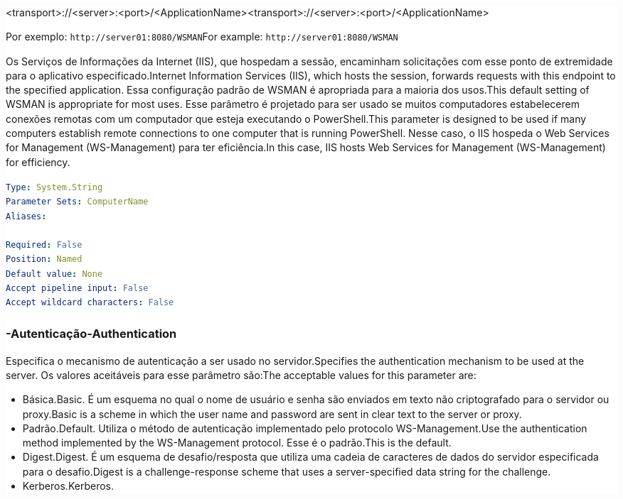 <span data-ttu-id="fec57-135">\<transport\>://\<server\>:\<port\>/\<ApplicationName\></span><span class="sxs-lookup"><span data-stu-id="fec57-135">\<transport\>://\<server\>:\<port\>/\<ApplicationName\></span></span>

<span data-ttu-id="fec57-136">Por exemplo: `http://server01:8080/WSMAN`</span><span class="sxs-lookup"><span data-stu-id="fec57-136">For example: `http://server01:8080/WSMAN`</span></span>

<span data-ttu-id="fec57-137">Os Serviços de Informações da Internet (IIS), que hospedam a sessão, encaminham solicitações com esse ponto de extremidade para o aplicativo especificado.</span><span class="sxs-lookup"><span data-stu-id="fec57-137">Internet Information Services (IIS), which hosts the session, forwards requests with this endpoint to the specified application.</span></span>
<span data-ttu-id="fec57-138">Essa configuração padrão de WSMAN é apropriada para a maioria dos usos.</span><span class="sxs-lookup"><span data-stu-id="fec57-138">This default setting of WSMAN is appropriate for most uses.</span></span>
<span data-ttu-id="fec57-139">Esse parâmetro é projetado para ser usado se muitos computadores estabelecerem conexões remotas com um computador que esteja executando o PowerShell.</span><span class="sxs-lookup"><span data-stu-id="fec57-139">This parameter is designed to be used if many computers establish remote connections to one computer that is running PowerShell.</span></span>
<span data-ttu-id="fec57-140">Nesse caso, o IIS hospeda o Web Services for Management (WS-Management) para ter eficiência.</span><span class="sxs-lookup"><span data-stu-id="fec57-140">In this case, IIS hosts Web Services for Management (WS-Management) for efficiency.</span></span>

```yaml
Type: System.String
Parameter Sets: ComputerName
Aliases:

Required: False
Position: Named
Default value: None
Accept pipeline input: False
Accept wildcard characters: False
```

### <span data-ttu-id="fec57-141">-Autenticação</span><span class="sxs-lookup"><span data-stu-id="fec57-141">-Authentication</span></span>
<span data-ttu-id="fec57-142">Especifica o mecanismo de autenticação a ser usado no servidor.</span><span class="sxs-lookup"><span data-stu-id="fec57-142">Specifies the authentication mechanism to be used at the server.</span></span>
<span data-ttu-id="fec57-143">Os valores aceitáveis para esse parâmetro são:</span><span class="sxs-lookup"><span data-stu-id="fec57-143">The acceptable values for this parameter are:</span></span>

- <span data-ttu-id="fec57-144">Básica.</span><span class="sxs-lookup"><span data-stu-id="fec57-144">Basic.</span></span>
<span data-ttu-id="fec57-145">É um esquema no qual o nome de usuário e senha são enviados em texto não criptografado para o servidor ou proxy.</span><span class="sxs-lookup"><span data-stu-id="fec57-145">Basic is a scheme in which the user name and password are sent in clear text to the server or proxy.</span></span>
- <span data-ttu-id="fec57-146">Padrão.</span><span class="sxs-lookup"><span data-stu-id="fec57-146">Default.</span></span>
<span data-ttu-id="fec57-147">Utiliza o método de autenticação implementado pelo protocolo WS-Management.</span><span class="sxs-lookup"><span data-stu-id="fec57-147">Use the authentication method implemented by the WS-Management protocol.</span></span>
<span data-ttu-id="fec57-148">Esse é o padrão.</span><span class="sxs-lookup"><span data-stu-id="fec57-148">This is the default.</span></span>
- <span data-ttu-id="fec57-149">Digest.</span><span class="sxs-lookup"><span data-stu-id="fec57-149">Digest.</span></span>
<span data-ttu-id="fec57-150">É um esquema de desafio/resposta que utiliza uma cadeia de caracteres de dados do servidor especificada para o desafio.</span><span class="sxs-lookup"><span data-stu-id="fec57-150">Digest is a challenge-response scheme that uses a server-specified data string for the challenge.</span></span>
- <span data-ttu-id="fec57-151">Kerberos.</span><span class="sxs-lookup"><span data-stu-id="fec57-151">Kerberos.</span></span>
